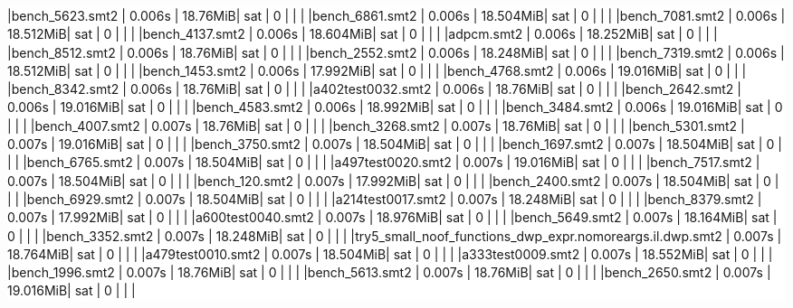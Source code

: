 |bench_5623.smt2                                              |    0.006s | 18.76MiB| sat | 0 |  |  |
|bench_6861.smt2                                              |    0.006s | 18.504MiB| sat | 0 |  |  |
|bench_7081.smt2                                              |    0.006s | 18.512MiB| sat | 0 |  |  |
|bench_4137.smt2                                              |    0.006s | 18.604MiB| sat | 0 |  |  |
|adpcm.smt2                                                   |    0.006s | 18.252MiB| sat | 0 |  |  |
|bench_8512.smt2                                              |    0.006s | 18.76MiB| sat | 0 |  |  |
|bench_2552.smt2                                              |    0.006s | 18.248MiB| sat | 0 |  |  |
|bench_7319.smt2                                              |    0.006s | 18.512MiB| sat | 0 |  |  |
|bench_1453.smt2                                              |    0.006s | 17.992MiB| sat | 0 |  |  |
|bench_4768.smt2                                              |    0.006s | 19.016MiB| sat | 0 |  |  |
|bench_8342.smt2                                              |    0.006s | 18.76MiB| sat | 0 |  |  |
|a402test0032.smt2                                            |    0.006s | 18.76MiB| sat | 0 |  |  |
|bench_2642.smt2                                              |    0.006s | 19.016MiB| sat | 0 |  |  |
|bench_4583.smt2                                              |    0.006s | 18.992MiB| sat | 0 |  |  |
|bench_3484.smt2                                              |    0.006s | 19.016MiB| sat | 0 |  |  |
|bench_4007.smt2                                              |    0.007s | 18.76MiB| sat | 0 |  |  |
|bench_3268.smt2                                              |    0.007s | 18.76MiB| sat | 0 |  |  |
|bench_5301.smt2                                              |    0.007s | 19.016MiB| sat | 0 |  |  |
|bench_3750.smt2                                              |    0.007s | 18.504MiB| sat | 0 |  |  |
|bench_1697.smt2                                              |    0.007s | 18.504MiB| sat | 0 |  |  |
|bench_6765.smt2                                              |    0.007s | 18.504MiB| sat | 0 |  |  |
|a497test0020.smt2                                            |    0.007s | 19.016MiB| sat | 0 |  |  |
|bench_7517.smt2                                              |    0.007s | 18.504MiB| sat | 0 |  |  |
|bench_120.smt2                                               |    0.007s | 17.992MiB| sat | 0 |  |  |
|bench_2400.smt2                                              |    0.007s | 18.504MiB| sat | 0 |  |  |
|bench_6929.smt2                                              |    0.007s | 18.504MiB| sat | 0 |  |  |
|a214test0017.smt2                                            |    0.007s | 18.248MiB| sat | 0 |  |  |
|bench_8379.smt2                                              |    0.007s | 17.992MiB| sat | 0 |  |  |
|a600test0040.smt2                                            |    0.007s | 18.976MiB| sat | 0 |  |  |
|bench_5649.smt2                                              |    0.007s | 18.164MiB| sat | 0 |  |  |
|bench_3352.smt2                                              |    0.007s | 18.248MiB| sat | 0 |  |  |
|try5_small_noof_functions_dwp_expr.nomoreargs.il.dwp.smt2    |    0.007s | 18.764MiB| sat | 0 |  |  |
|a479test0010.smt2                                            |    0.007s | 18.504MiB| sat | 0 |  |  |
|a333test0009.smt2                                            |    0.007s | 18.552MiB| sat | 0 |  |  |
|bench_1996.smt2                                              |    0.007s | 18.76MiB| sat | 0 |  |  |
|bench_5613.smt2                                              |    0.007s | 18.76MiB| sat | 0 |  |  |
|bench_2650.smt2                                              |    0.007s | 19.016MiB| sat | 0 |  |  |